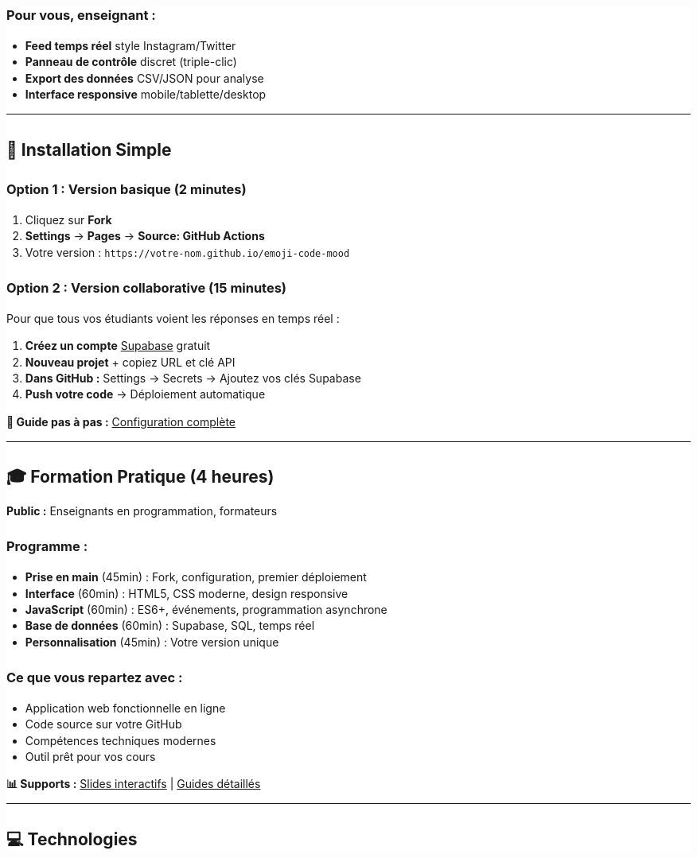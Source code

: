 ### **Pour vous, enseignant :**
- **Feed temps réel** style Instagram/Twitter
- **Panneau de contrôle** discret (triple-clic)
- **Export des données** CSV/JSON pour analyse
- **Interface responsive** mobile/tablette/desktop

---

## 🚀 Installation Simple

### **Option 1 : Version basique (2 minutes)**
1. Cliquez sur **Fork** 
2. **Settings** → **Pages** → **Source: GitHub Actions**
3. Votre version : `https://votre-nom.github.io/emoji-code-mood`

### **Option 2 : Version collaborative (15 minutes)**
Pour que tous vos étudiants voient les réponses en temps réel :

1. **Créez un compte** [Supabase](https://supabase.com) gratuit
2. **Nouveau projet** + copiez URL et clé API
3. **Dans GitHub :** Settings → Secrets → Ajoutez vos clés Supabase
4. **Push votre code** → Déploiement automatique

**📖 Guide pas à pas :** [Configuration complète](docs/setup/)

---

## 🎓 Formation Pratique (4 heures)

**Public :** Enseignants en programmation, formateurs

### **Programme :**
- **Prise en main** (45min) : Fork, configuration, premier déploiement
- **Interface** (60min) : HTML5, CSS moderne, design responsive  
- **JavaScript** (60min) : ES6+, événements, programmation asynchrone
- **Base de données** (60min) : Supabase, SQL, temps réel
- **Personnalisation** (45min) : Votre version unique

### **Ce que vous repartez avec :**
- Application web fonctionnelle en ligne
- Code source sur votre GitHub
- Compétences techniques modernes
- Outil prêt pour vos cours

**📊 Supports :** [Slides interactifs](https://ggaillard.github.io/emoji-code-mood/docs/formation/Slide-Presentation.html) | [Guides détaillés](docs/formation/)

---

## 💻 Technologies
